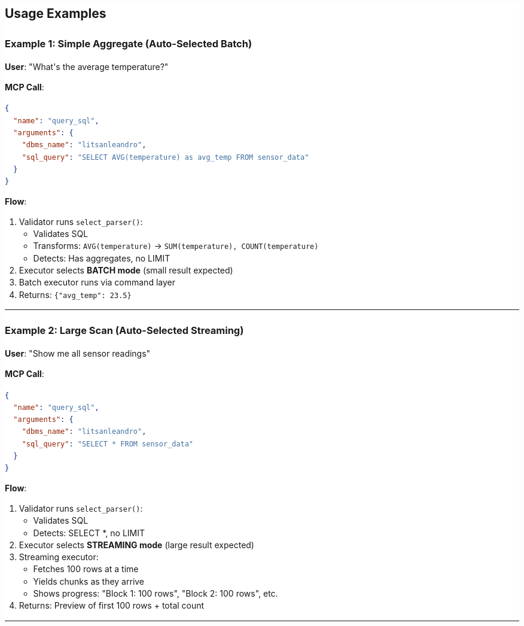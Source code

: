 
## Usage Examples

### Example 1: Simple Aggregate (Auto-Selected Batch)

**User**: "What's the average temperature?"

**MCP Call**:
```json
{
  "name": "query_sql",
  "arguments": {
    "dbms_name": "litsanleandro",
    "sql_query": "SELECT AVG(temperature) as avg_temp FROM sensor_data"
  }
}
```

**Flow**:
1. Validator runs `select_parser()`:
   - Validates SQL
   - Transforms: `AVG(temperature)` → `SUM(temperature), COUNT(temperature)`
   - Detects: Has aggregates, no LIMIT
2. Executor selects **BATCH mode** (small result expected)
3. Batch executor runs via command layer
4. Returns: `{"avg_temp": 23.5}`

---

### Example 2: Large Scan (Auto-Selected Streaming)

**User**: "Show me all sensor readings"

**MCP Call**:
```json
{
  "name": "query_sql",
  "arguments": {
    "dbms_name": "litsanleandro",
    "sql_query": "SELECT * FROM sensor_data"
  }
}
```

**Flow**:
1. Validator runs `select_parser()`:
   - Validates SQL
   - Detects: SELECT *, no LIMIT
2. Executor selects **STREAMING mode** (large result expected)
3. Streaming executor:
   - Fetches 100 rows at a time
   - Yields chunks as they arrive
   - Shows progress: "Block 1: 100 rows", "Block 2: 100 rows", etc.
4. Returns: Preview of first 100 rows + total count

---